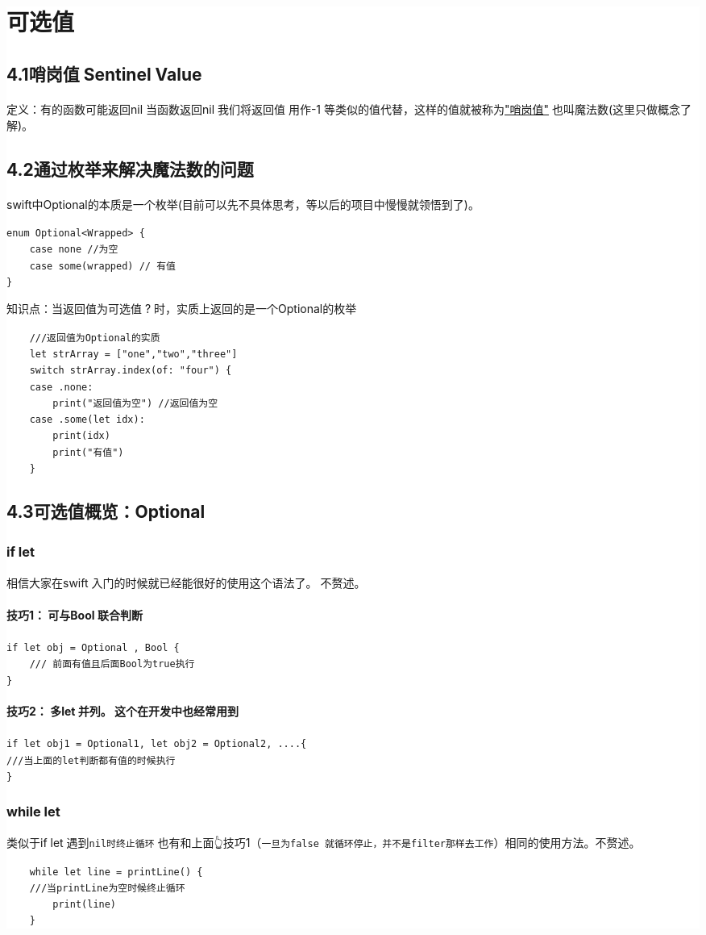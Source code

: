 # 可选值

##  4.1哨岗值 Sentinel Value
定义：有的函数可能返回nil 当函数返回nil 我们将返回值 用作-1 等类似的值代替，这样的值就被称为["哨岗值"](https://en.wikipedia.org/wiki/Sentinel_value) 也叫魔法数(这里只做概念了解)。



## 4.2通过枚举来解决魔法数的问题
swift中Optional的本质是一个枚举(目前可以先不具体思考，等以后的项目中慢慢就领悟到了)。

    enum Optional<Wrapped> {
        case none //为空
        case some(wrapped) // 有值
    }
    

知识点：当返回值为可选值 ? 时，实质上返回的是一个Optional的枚举

        ///返回值为Optional的实质
        let strArray = ["one","two","three"]
        switch strArray.index(of: "four") {
        case .none:
            print("返回值为空") //返回值为空
        case .some(let idx):
            print(idx)
            print("有值")
        }

## 4.3可选值概览：Optional

### if let  
相信大家在swift 入门的时候就已经能很好的使用这个语法了。 不赘述。

#### 技巧1： 可与Bool 联合判断
    if let obj = Optional , Bool {
        /// 前面有值且后面Bool为true执行
    }

#### 技巧2： 多let 并列。 这个在开发中也经常用到

    if let obj1 = Optional1, let obj2 = Optional2, ....{
    ///当上面的let判断都有值的时候执行
    }


### while let 
类似于if let 遇到```nil时终止循环```
也有和上面👆技巧1（```一旦为false 就循环停止，并不是filter那样去工作```）相同的使用方法。不赘述。
      
        while let line = printLine() {
        ///当printLine为空时候终止循环
            print(line)
        }
